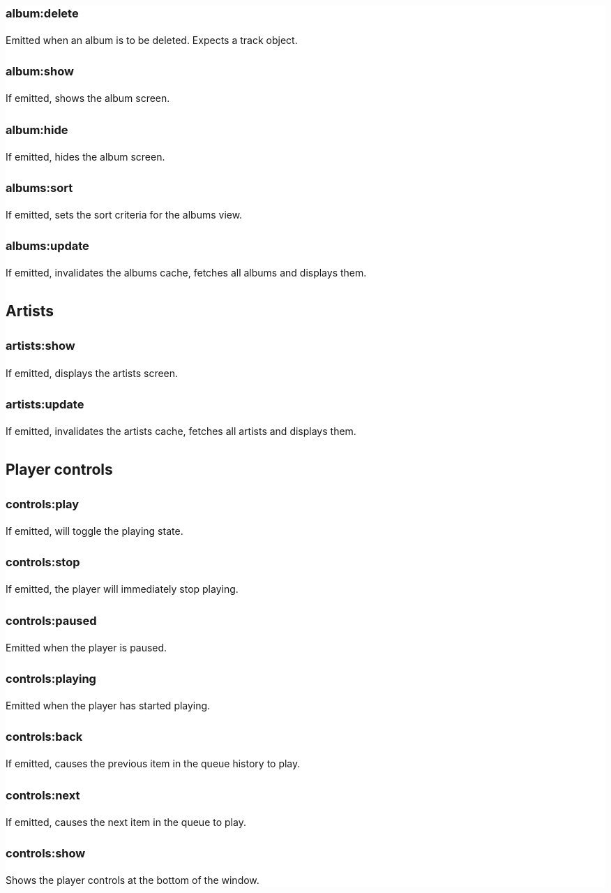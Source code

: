 ### album:delete
Emitted when an album is to be deleted. Expects a track object.

### album:show
If emitted, shows the album screen.

### album:hide
If emitted, hides the album screen.

### albums:sort
If emitted, sets the sort criteria for the albums view.

### albums:update
If emitted, invalidates the albums cache, fetches all albums and displays them.

## Artists

### artists:show
If emitted, displays the artists screen.

### artists:update
If emitted, invalidates the artists cache, fetches all artists and displays
them.

## Player controls

### controls:play
If emitted, will toggle the playing state.

### controls:stop
If emitted, the player will immediately stop playing.

### controls:paused
Emitted when the player is paused.

### controls:playing
Emitted when the player has started playing.

### controls:back
If emitted, causes the previous item in the queue history to play.

### controls:next
If emitted, causes the next item in the queue to play.

### controls:show
Shows the player controls at the bottom of the window.

